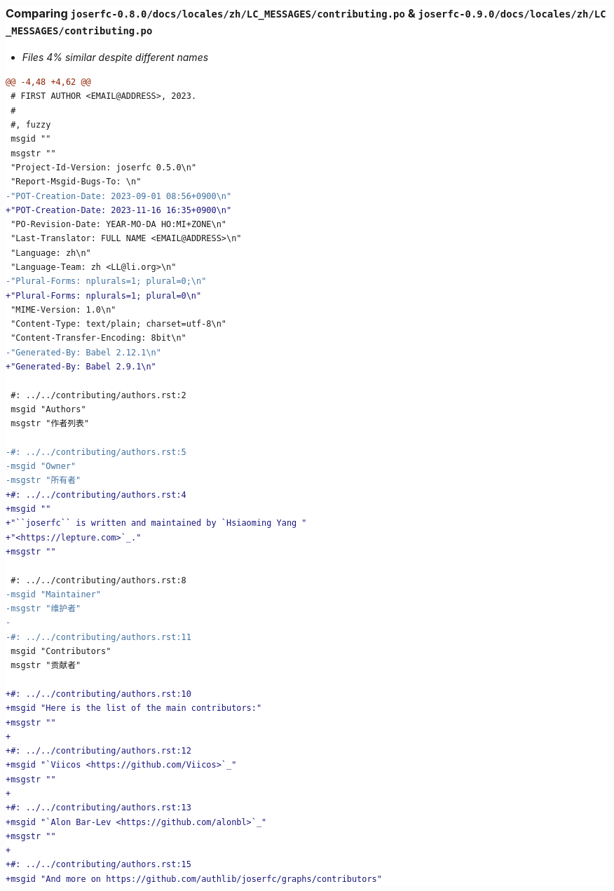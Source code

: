 ### Comparing `joserfc-0.8.0/docs/locales/zh/LC_MESSAGES/contributing.po` & `joserfc-0.9.0/docs/locales/zh/LC_MESSAGES/contributing.po`

 * *Files 4% similar despite different names*

```diff
@@ -4,48 +4,62 @@
 # FIRST AUTHOR <EMAIL@ADDRESS>, 2023.
 #
 #, fuzzy
 msgid ""
 msgstr ""
 "Project-Id-Version: joserfc 0.5.0\n"
 "Report-Msgid-Bugs-To: \n"
-"POT-Creation-Date: 2023-09-01 08:56+0900\n"
+"POT-Creation-Date: 2023-11-16 16:35+0900\n"
 "PO-Revision-Date: YEAR-MO-DA HO:MI+ZONE\n"
 "Last-Translator: FULL NAME <EMAIL@ADDRESS>\n"
 "Language: zh\n"
 "Language-Team: zh <LL@li.org>\n"
-"Plural-Forms: nplurals=1; plural=0;\n"
+"Plural-Forms: nplurals=1; plural=0\n"
 "MIME-Version: 1.0\n"
 "Content-Type: text/plain; charset=utf-8\n"
 "Content-Transfer-Encoding: 8bit\n"
-"Generated-By: Babel 2.12.1\n"
+"Generated-By: Babel 2.9.1\n"
 
 #: ../../contributing/authors.rst:2
 msgid "Authors"
 msgstr "作者列表"
 
-#: ../../contributing/authors.rst:5
-msgid "Owner"
-msgstr "所有者"
+#: ../../contributing/authors.rst:4
+msgid ""
+"``joserfc`` is written and maintained by `Hsiaoming Yang "
+"<https://lepture.com>`_."
+msgstr ""
 
 #: ../../contributing/authors.rst:8
-msgid "Maintainer"
-msgstr "维护者"
-
-#: ../../contributing/authors.rst:11
 msgid "Contributors"
 msgstr "贡献者"
 
+#: ../../contributing/authors.rst:10
+msgid "Here is the list of the main contributors:"
+msgstr ""
+
+#: ../../contributing/authors.rst:12
+msgid "`Viicos <https://github.com/Viicos>`_"
+msgstr ""
+
+#: ../../contributing/authors.rst:13
+msgid "`Alon Bar-Lev <https://github.com/alonbl>`_"
+msgstr ""
+
+#: ../../contributing/authors.rst:15
+msgid "And more on https://github.com/authlib/joserfc/graphs/contributors"
```